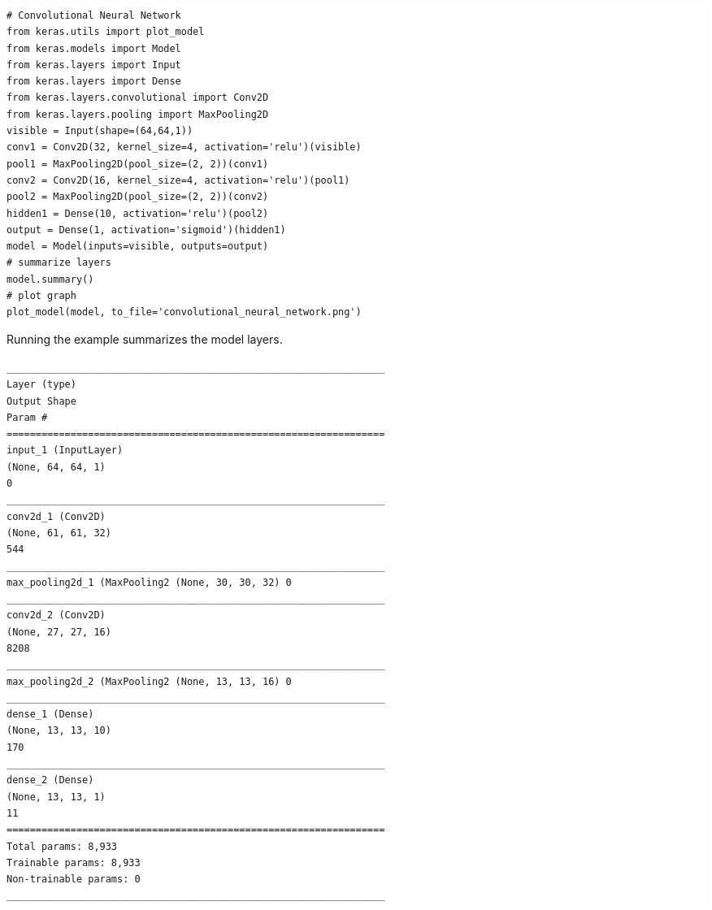 ```
# Convolutional Neural Network
from keras.utils import plot_model
from keras.models import Model
from keras.layers import Input
from keras.layers import Dense
from keras.layers.convolutional import Conv2D
from keras.layers.pooling import MaxPooling2D
visible = Input(shape=(64,64,1))
conv1 = Conv2D(32, kernel_size=4, activation='relu')(visible)
pool1 = MaxPooling2D(pool_size=(2, 2))(conv1)
conv2 = Conv2D(16, kernel_size=4, activation='relu')(pool1)
pool2 = MaxPooling2D(pool_size=(2, 2))(conv2)
hidden1 = Dense(10, activation='relu')(pool2)
output = Dense(1, activation='sigmoid')(hidden1)
model = Model(inputs=visible, outputs=output)
# summarize layers
model.summary()
# plot graph
plot_model(model, to_file='convolutional_neural_network.png')
```

Running the example summarizes the model layers.
```
_________________________________________________________________
Layer (type)
Output Shape
Param #
=================================================================
input_1 (InputLayer)
(None, 64, 64, 1)
0
_________________________________________________________________
conv2d_1 (Conv2D)
(None, 61, 61, 32)
544
_________________________________________________________________
max_pooling2d_1 (MaxPooling2 (None, 30, 30, 32) 0
_________________________________________________________________
conv2d_2 (Conv2D)
(None, 27, 27, 16)
8208
_________________________________________________________________
max_pooling2d_2 (MaxPooling2 (None, 13, 13, 16) 0
_________________________________________________________________
dense_1 (Dense)
(None, 13, 13, 10)
170
_________________________________________________________________
dense_2 (Dense)
(None, 13, 13, 1)
11
=================================================================
Total params: 8,933
Trainable params: 8,933
Non-trainable params: 0
_________________________________________________________________
```
